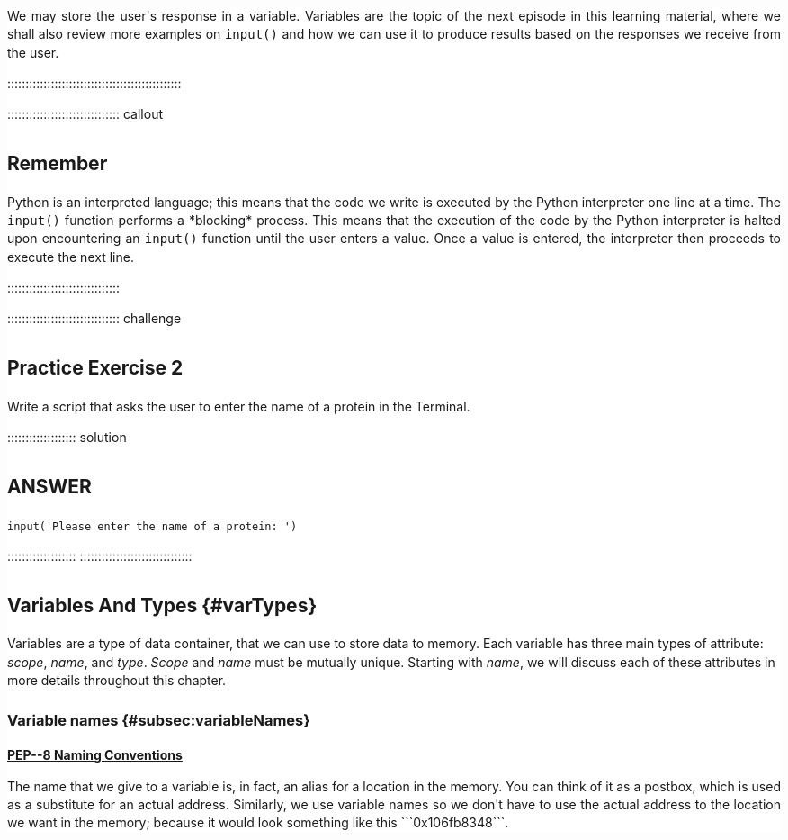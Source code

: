 <p style='text-align: justify;'>
We may store the user's response in a variable. Variables are the topic of the next episode in this learning material, where we shall also review more examples on <kbd>input()</kbd> and how we can use it to produce results based on the responses we receive from the user.
</p>

::::::::::::::::::::::::::::::::::::::::::::::::


::::::::::::::::::::::::::::::: callout

## Remember
<p style='text-align: justify;'>
Python is an interpreted language; this means that the code we write is executed by the Python interpreter one line at a time. The <kbd>input()</kbd> function performs a *blocking* process. This means that the execution of the code by the Python interpreter is halted upon encountering an <kbd>input()</kbd> function until the user enters a value. Once a value is entered, the interpreter then proceeds to execute the next line.
</p>

:::::::::::::::::::::::::::::::

::::::::::::::::::::::::::::::: challenge
## Practice Exercise 2

Write a script that asks the user to enter the name of a protein in the Terminal.

::::::::::::::::::: solution
## ANSWER

```
input('Please enter the name of a protein: ')
```

:::::::::::::::::::
:::::::::::::::::::::::::::::::

## Variables And Types {#varTypes}

<p style='text-align: justify;'>

Variables are a type of data container, that we can use to store data to memory. Each variable has three main types of attribute: *scope*, *name*, and *type*. *Scope* and *name* must be mutually unique. Starting with *name*, we will discuss each of these attributes in more details throughout this chapter.
</p>

### **Variable names** {#subsec:variableNames}
[**PEP--8 Naming Conventions**](https://www.python.org/dev/peps/pep-0008/\#naming-conventions)

<p style='text-align: justify;'>
The name that we give to a variable is, in fact, an alias for a location in the memory. You can think of it as a postbox, which is used as a substitute for an actual address. Similarly, we use variable names so we don't have to use the actual address to the location we want in the memory; because it would look something like this ```0x106fb8348```.
</p>

